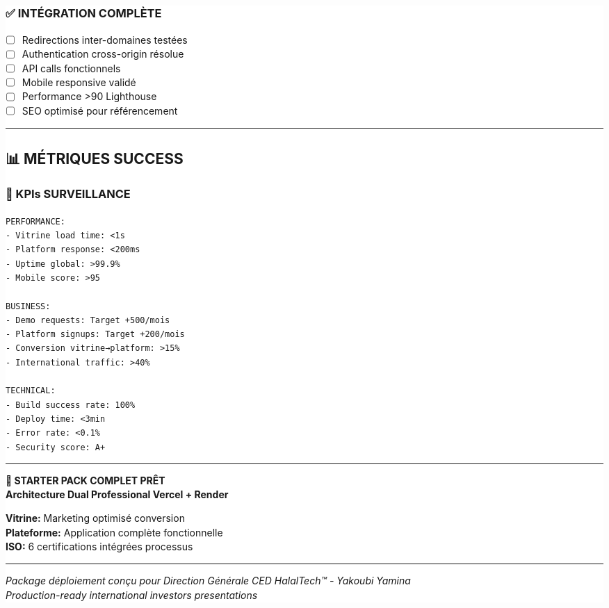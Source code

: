 ### ✅ INTÉGRATION COMPLÈTE
- [ ] Redirections inter-domaines testées
- [ ] Authentication cross-origin résolue
- [ ] API calls fonctionnels
- [ ] Mobile responsive validé
- [ ] Performance >90 Lighthouse
- [ ] SEO optimisé pour référencement

---

## 📊 MÉTRIQUES SUCCESS

### 🎯 KPIs SURVEILLANCE
```
PERFORMANCE:
- Vitrine load time: <1s
- Platform response: <200ms
- Uptime global: >99.9%
- Mobile score: >95

BUSINESS:
- Demo requests: Target +500/mois
- Platform signups: Target +200/mois  
- Conversion vitrine→platform: >15%
- International traffic: >40%

TECHNICAL:
- Build success rate: 100%
- Deploy time: <3min
- Error rate: <0.1%
- Security score: A+
```

---

**🚀 STARTER PACK COMPLET PRÊT**  
**Architecture Dual Professional Vercel + Render**

**Vitrine:** Marketing optimisé conversion  
**Plateforme:** Application complète fonctionnelle  
**ISO:** 6 certifications intégrées processus

---

*Package déploiement conçu pour Direction Générale CED HalalTech™ - Yakoubi Yamina*  
*Production-ready international investors presentations*